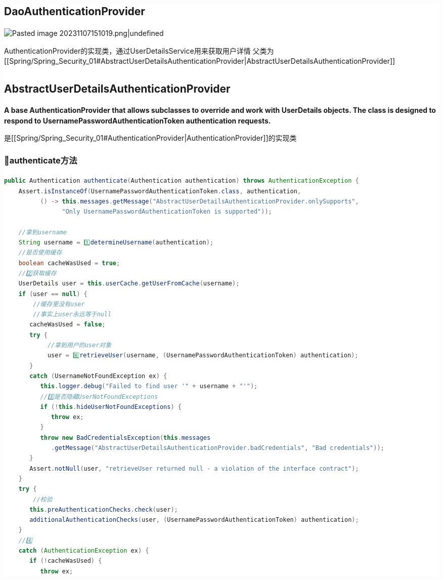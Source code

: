 ## DaoAuthenticationProvider

![Pasted image 20231107151019.png|undefined](/img/user/Spring/assets/Pasted%20image%2020231107151019.png)

AuthenticationProvider的实现类，通过UserDetailsService用来获取用户详情
父类为[[Spring/Spring_Security_01#AbstractUserDetailsAuthenticationProvider\|AbstractUserDetailsAuthenticationProvider]]

## AbstractUserDetailsAuthenticationProvider

**A base AuthenticationProvider that allows subclasses to override and work with UserDetails objects. The class is designed to respond to UsernamePasswordAuthenticationToken authentication requests.**

是[[Spring/Spring_Security_01#AuthenticationProvider\|AuthenticationProvider]]的实现类

### 🌟authenticate方法

```Java
public Authentication authenticate(Authentication authentication) throws AuthenticationException {  
    Assert.isInstanceOf(UsernamePasswordAuthenticationToken.class, authentication,  
          () -> this.messages.getMessage("AbstractUserDetailsAuthenticationProvider.onlySupports", 
                "Only UsernamePasswordAuthenticationToken is supported")); 

	//拿到username
    String username = 1️⃣determineUsername(authentication);  
    //是否使用缓存
    boolean cacheWasUsed = true;  
    //2️⃣获取缓存
    UserDetails user = this.userCache.getUserFromCache(username);  
    if (user == null) {  
	    //缓存里没有user
	    //事实上user永远等于null
       cacheWasUsed = false;  
       try {  
		    //拿到用户的user对象
		    user = 6️⃣retrieveUser(username, (UsernamePasswordAuthenticationToken) authentication);  
       }  
       catch (UsernameNotFoundException ex) {  
          this.logger.debug("Failed to find user '" + username + "'");  
          //3️⃣是否隐藏UserNotFoundExceptions
          if (!this.hideUserNotFoundExceptions) {  
             throw ex;  
          }  
          throw new BadCredentialsException(this.messages  
             .getMessage("AbstractUserDetailsAuthenticationProvider.badCredentials", "Bad credentials"));  
       }  
       Assert.notNull(user, "retrieveUser returned null - a violation of the interface contract");  
    }  
    try {  
	    //校验
       this.preAuthenticationChecks.check(user);  
       additionalAuthenticationChecks(user, (UsernamePasswordAuthenticationToken) authentication);  
    } 
    //4️⃣ 
    catch (AuthenticationException ex) {  
       if (!cacheWasUsed) {  
          throw ex;  
```